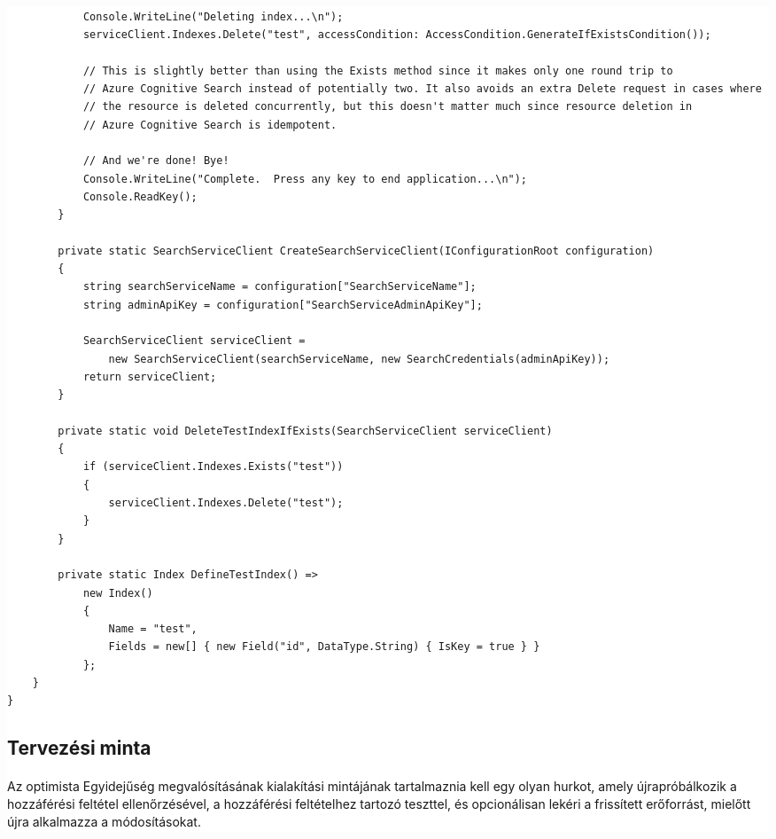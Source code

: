 ```
            Console.WriteLine("Deleting index...\n");
            serviceClient.Indexes.Delete("test", accessCondition: AccessCondition.GenerateIfExistsCondition());

            // This is slightly better than using the Exists method since it makes only one round trip to
            // Azure Cognitive Search instead of potentially two. It also avoids an extra Delete request in cases where
            // the resource is deleted concurrently, but this doesn't matter much since resource deletion in
            // Azure Cognitive Search is idempotent.

            // And we're done! Bye!
            Console.WriteLine("Complete.  Press any key to end application...\n");
            Console.ReadKey();
        }

        private static SearchServiceClient CreateSearchServiceClient(IConfigurationRoot configuration)
        {
            string searchServiceName = configuration["SearchServiceName"];
            string adminApiKey = configuration["SearchServiceAdminApiKey"];

            SearchServiceClient serviceClient =
                new SearchServiceClient(searchServiceName, new SearchCredentials(adminApiKey));
            return serviceClient;
        }

        private static void DeleteTestIndexIfExists(SearchServiceClient serviceClient)
        {
            if (serviceClient.Indexes.Exists("test"))
            {
                serviceClient.Indexes.Delete("test");
            }
        }

        private static Index DefineTestIndex() =>
            new Index()
            {
                Name = "test",
                Fields = new[] { new Field("id", DataType.String) { IsKey = true } }
            };
    }
}
```

## <a name="design-pattern"></a>Tervezési minta

Az optimista Egyidejűség megvalósításának kialakítási mintájának tartalmaznia kell egy olyan hurkot, amely újrapróbálkozik a hozzáférési feltétel ellenőrzésével, a hozzáférési feltételhez tartozó teszttel, és opcionálisan lekéri a frissített erőforrást, mielőtt újra alkalmazza a módosításokat.

